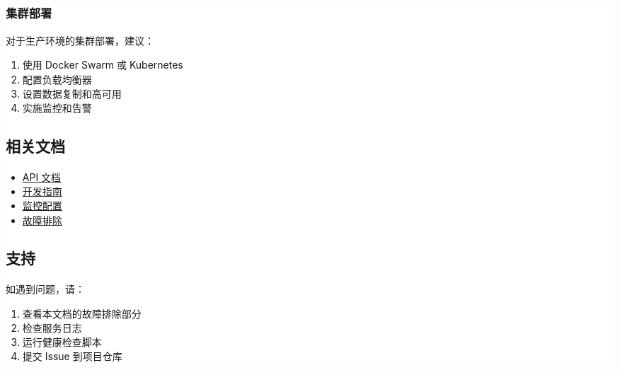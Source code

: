### 集群部署

对于生产环境的集群部署，建议：

1. 使用 Docker Swarm 或 Kubernetes
2. 配置负载均衡器
3. 设置数据复制和高可用
4. 实施监控和告警

## 相关文档

- [API 文档](../api/README.md)
- [开发指南](../development/README.md)
- [监控配置](../monitoring/README.md)
- [故障排除](../troubleshooting/README.md)

## 支持

如遇到问题，请：

1. 查看本文档的故障排除部分
2. 检查服务日志
3. 运行健康检查脚本
4. 提交 Issue 到项目仓库